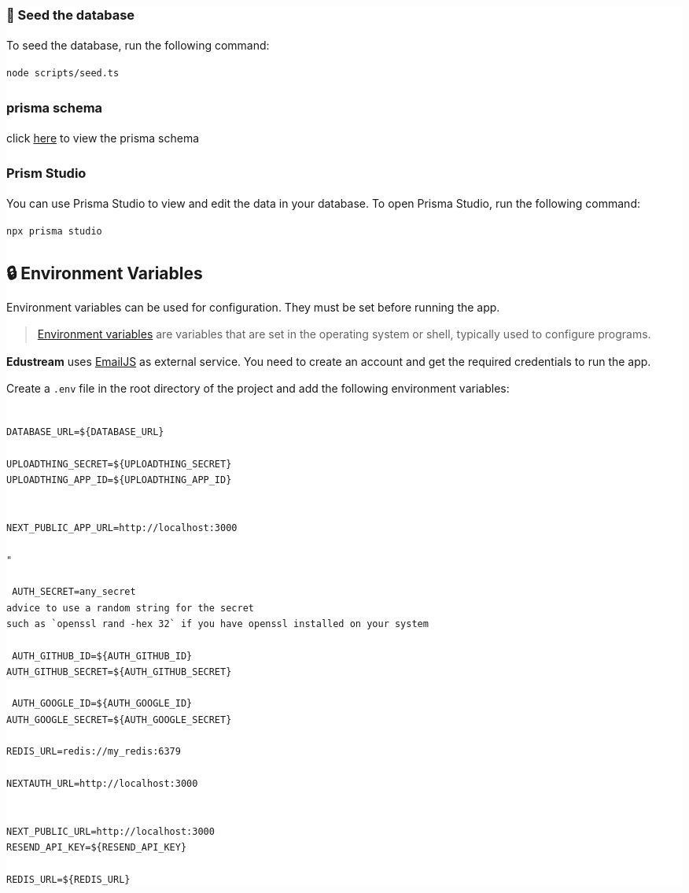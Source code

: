 ### 🚀 Seed the database

To seed the database, run the following command:

```bash
node scripts/seed.ts
```
 
### prisma schema

click [here](/prisma/schema.prisma) to view the prisma schema

### Prism Studio

You can use Prisma Studio to view and edit the data in your database. To open Prisma Studio, run the following command:

```bash
npx prisma studio
```


## 🔒 Environment Variables

Environment variables can be used for configuration. They must be set before running the app.

> [Environment variables](https://en.wikipedia.org/wiki/Environment_variable) are variables that are
> set in the operating system or shell, typically used to configure programs.

**Edustream** uses [EmailJS](https://www.emailjs.com/) as external service. You need
to create an account and get the required credentials to run the app.

Create a `.env` file in the root directory of the project and add the following environment
variables:

```env

DATABASE_URL=${DATABASE_URL}

UPLOADTHING_SECRET=${UPLOADTHING_SECRET}
UPLOADTHING_APP_ID=${UPLOADTHING_APP_ID}


NEXT_PUBLIC_APP_URL=http://localhost:3000

"

 AUTH_SECRET=any_secret
advice to use a random string for the secret
such as `openssl rand -hex 32` if you have openssl installed on your system

 AUTH_GITHUB_ID=${AUTH_GITHUB_ID}
AUTH_GITHUB_SECRET=${AUTH_GITHUB_SECRET}

 AUTH_GOOGLE_ID=${AUTH_GOOGLE_ID}
AUTH_GOOGLE_SECRET=${AUTH_GOOGLE_SECRET}

REDIS_URL=redis://my_redis:6379

NEXTAUTH_URL=http://localhost:3000


NEXT_PUBLIC_URL=http://localhost:3000
RESEND_API_KEY=${RESEND_API_KEY}

REDIS_URL=${REDIS_URL}
```